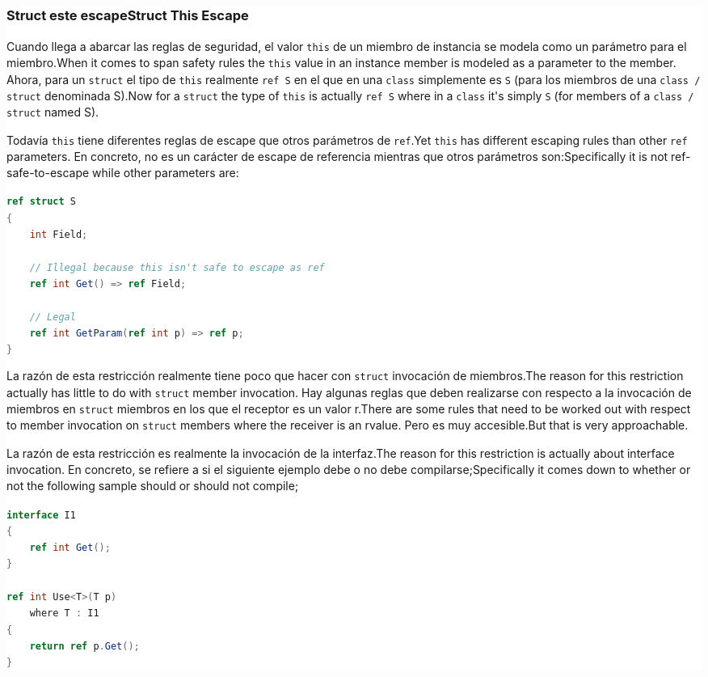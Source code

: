 ### <a name="struct-this-escape"></a><span data-ttu-id="b9a4f-246">Struct este escape</span><span class="sxs-lookup"><span data-stu-id="b9a4f-246">Struct This Escape</span></span>
<span data-ttu-id="b9a4f-247">Cuando llega a abarcar las reglas de seguridad, el valor `this` de un miembro de instancia se modela como un parámetro para el miembro.</span><span class="sxs-lookup"><span data-stu-id="b9a4f-247">When it comes to span safety rules the `this` value in an instance member is modeled as a parameter to the member.</span></span> <span data-ttu-id="b9a4f-248">Ahora, para un `struct` el tipo de `this` realmente `ref S` en el que en una `class` simplemente es `S` (para los miembros de una `class / struct` denominada S).</span><span class="sxs-lookup"><span data-stu-id="b9a4f-248">Now for a `struct` the type of `this` is actually `ref S` where in a `class` it's simply `S` (for members of a `class / struct` named S).</span></span> 

<span data-ttu-id="b9a4f-249">Todavía `this` tiene diferentes reglas de escape que otros parámetros de `ref`.</span><span class="sxs-lookup"><span data-stu-id="b9a4f-249">Yet `this` has different escaping rules than other `ref` parameters.</span></span> <span data-ttu-id="b9a4f-250">En concreto, no es un carácter de escape de referencia mientras que otros parámetros son:</span><span class="sxs-lookup"><span data-stu-id="b9a4f-250">Specifically it is not ref-safe-to-escape while other parameters are:</span></span>

```csharp
ref struct S
{ 
    int Field;

    // Illegal because this isn't safe to escape as ref
    ref int Get() => ref Field;

    // Legal
    ref int GetParam(ref int p) => ref p;
}
```

<span data-ttu-id="b9a4f-251">La razón de esta restricción realmente tiene poco que hacer con `struct` invocación de miembros.</span><span class="sxs-lookup"><span data-stu-id="b9a4f-251">The reason for this restriction actually has little to do with `struct` member invocation.</span></span> <span data-ttu-id="b9a4f-252">Hay algunas reglas que deben realizarse con respecto a la invocación de miembros en `struct` miembros en los que el receptor es un valor r.</span><span class="sxs-lookup"><span data-stu-id="b9a4f-252">There are some rules that need to be worked out with respect to member invocation on `struct` members where the receiver is an rvalue.</span></span> <span data-ttu-id="b9a4f-253">Pero es muy accesible.</span><span class="sxs-lookup"><span data-stu-id="b9a4f-253">But that is very approachable.</span></span> 

<span data-ttu-id="b9a4f-254">La razón de esta restricción es realmente la invocación de la interfaz.</span><span class="sxs-lookup"><span data-stu-id="b9a4f-254">The reason for this restriction is actually about interface invocation.</span></span> <span data-ttu-id="b9a4f-255">En concreto, se refiere a si el siguiente ejemplo debe o no debe compilarse;</span><span class="sxs-lookup"><span data-stu-id="b9a4f-255">Specifically it comes down to whether or not the following sample should or should not compile;</span></span>

```csharp
interface I1
{
    ref int Get();
}

ref int Use<T>(T p)
    where T : I1
{
    return ref p.Get();
}
```
